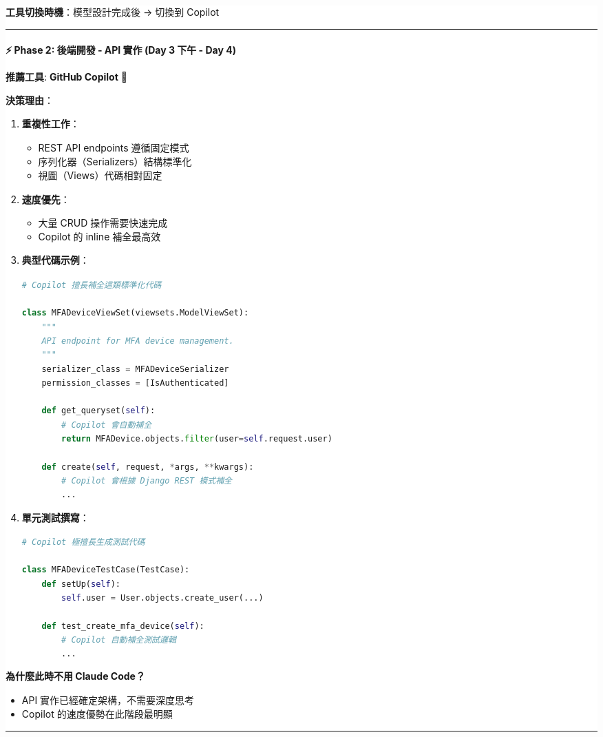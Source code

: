    ```python
   ```

**工具切換時機**：模型設計完成後 → 切換到 Copilot

---

#### ⚡ Phase 2: 後端開發 - API 實作 (Day 3 下午 - Day 4)

**推薦工具**: **GitHub Copilot** 🥇

**決策理由**：

1. **重複性工作**：
   - REST API endpoints 遵循固定模式
   - 序列化器（Serializers）結構標準化
   - 視圖（Views）代碼相對固定

2. **速度優先**：
   - 大量 CRUD 操作需要快速完成
   - Copilot 的 inline 補全最高效

3. **典型代碼示例**：
   ```python
   # Copilot 擅長補全這類標準化代碼

   class MFADeviceViewSet(viewsets.ModelViewSet):
       """
       API endpoint for MFA device management.
       """
       serializer_class = MFADeviceSerializer
       permission_classes = [IsAuthenticated]

       def get_queryset(self):
           # Copilot 會自動補全
           return MFADevice.objects.filter(user=self.request.user)

       def create(self, request, *args, **kwargs):
           # Copilot 會根據 Django REST 模式補全
           ...
   ```

4. **單元測試撰寫**：
   ```python
   # Copilot 極擅長生成測試代碼

   class MFADeviceTestCase(TestCase):
       def setUp(self):
           self.user = User.objects.create_user(...)

       def test_create_mfa_device(self):
           # Copilot 自動補全測試邏輯
           ...
   ```

**為什麼此時不用 Claude Code？**
- API 實作已經確定架構，不需要深度思考
- Copilot 的速度優勢在此階段最明顯

---